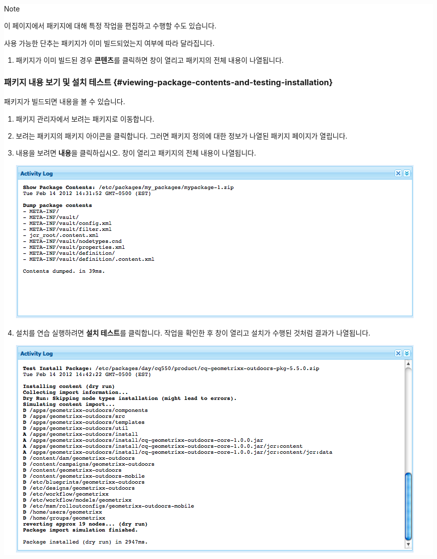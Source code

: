    >[!NOTE]
   >
   >이 페이지에서 패키지에 대해 특정 작업을 편집하고 수행할 수도 있습니다.
   >
   >사용 가능한 단추는 패키지가 이미 빌드되었는지 여부에 따라 달라집니다.

1. 패키지가 이미 빌드된 경우 **콘텐츠**&#x200B;를 클릭하면 창이 열리고 패키지의 전체 내용이 나열됩니다.

### 패키지 내용 보기 및 설치 테스트 {#viewing-package-contents-and-testing-installation}

패키지가 빌드되면 내용을 볼 수 있습니다.

1. 패키지 관리자에서 보려는 패키지로 이동합니다.
1. 보려는 패키지의 패키지 아이콘을 클릭합니다. 그러면 패키지 정의에 대한 정보가 나열된 패키지 페이지가 열립니다.

1. 내용을 보려면 **내용**&#x200B;을 클릭하십시오. 창이 열리고 패키지의 전체 내용이 나열됩니다.

   ![packgescontents](assets/packgescontents.png)

1. 설치를 연습 실행하려면 **설치 테스트**&#x200B;를 클릭합니다. 작업을 확인한 후 창이 열리고 설치가 수행된 것처럼 결과가 나열됩니다.

   ![packagestinstall](assets/packagestestinstall.png)
